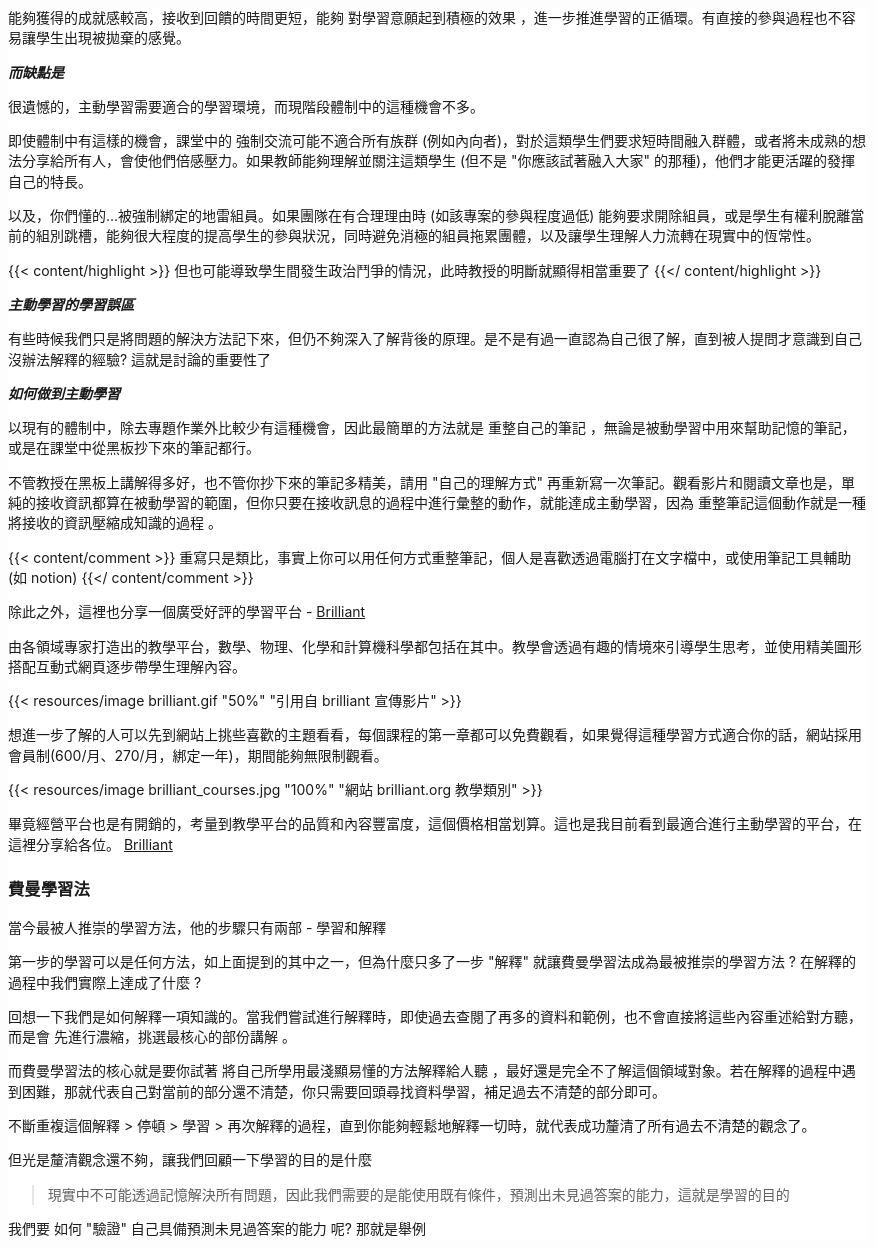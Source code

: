 能夠獲得的成就感較高，接收到回饋的時間更短，能夠 <h> 對學習意願起到積極的效果 </h> ，進一步推進學習的正循環。有直接的參與過程也不容易讓學生出現被拋棄的感覺。

**_而缺點是_**

很遺憾的，主動學習需要適合的學習環境，而現階段體制中的這種機會不多。

即使體制中有這樣的機會，課堂中的 <h> 強制交流可能不適合所有族群 </h>  (例如內向者)，對於這類學生們要求短時間融入群體，或者將未成熟的想法分享給所有人，會使他們倍感壓力。如果教師能夠理解並關注這類學生 (但不是 "你應該試著融入大家" 的那種)，他們才能更活躍的發揮自己的特長。

以及，你們懂的...被強制綁定的地雷組員。如果團隊在有合理理由時 (如該專案的參與程度過低) 能夠要求開除組員，或是學生有權利脫離當前的組別跳槽，能夠很大程度的提高學生的參與狀況，同時避免消極的組員拖累團體，以及讓學生理解人力流轉在現實中的恆常性。

{{< content/highlight >}}
但也可能導致學生間發生政治鬥爭的情況，此時教授的明斷就顯得相當重要了
{{</ content/highlight >}}

**_主動學習的學習誤區_**

有些時候我們只是將問題的解決方法記下來，但仍不夠深入了解背後的原理。是不是有過一直認為自己很了解，直到被人提問才意識到自己沒辦法解釋的經驗? 這就是討論的重要性了

**_如何做到主動學習_**

以現有的體制中，除去專題作業外比較少有這種機會，因此最簡單的方法就是 <h> 重整自己的筆記 </h> ，無論是被動學習中用來幫助記憶的筆記，或是在課堂中從黑板抄下來的筆記都行。

不管教授在黑板上講解得多好，也不管你抄下來的筆記多精美，請用 "自己的理解方式" 再重新寫一次筆記。觀看影片和閱讀文章也是，單純的接收資訊都算在被動學習的範圍，但你只要在接收訊息的過程中進行彙整的動作，就能達成主動學習，因為 <h> 重整筆記這個動作就是一種將接收的資訊壓縮成知識的過程 </h>  。

{{< content/comment >}}
重寫只是類比，事實上你可以用任何方式重整筆記，個人是喜歡透過電腦打在文字檔中，或使用筆記工具輔助 (如 notion)
{{</ content/comment >}}

除此之外，這裡也分享一個廣受好評的學習平台 - [Brilliant](https://brilliant.org/)

由各領域專家打造出的教學平台，數學、物理、化學和計算機科學都包括在其中。教學會透過有趣的情境來引導學生思考，並使用精美圖形搭配互動式網頁逐步帶學生理解內容。

{{< resources/image brilliant.gif "50%" "引用自 brilliant 宣傳影片" >}}

想進一步了解的人可以先到網站上挑些喜歡的主題看看，每個課程的第一章都可以免費觀看，如果覺得這種學習方式適合你的話，網站採用會員制(600/月、270/月，綁定一年)，期間能夠無限制觀看。

{{< resources/image brilliant_courses.jpg "100%" "網站 brilliant.org 教學類別" >}}

畢竟經營平台也是有開銷的，考量到教學平台的品質和內容豐富度，這個價格相當划算。這也是我目前看到最適合進行主動學習的平台，在這裡分享給各位。 [Brilliant](https://brilliant.org/)

### 費曼學習法

當今最被人推崇的學習方法，他的步驟只有兩部 - 學習和解釋

第一步的學習可以是任何方法，如上面提到的其中之一，但為什麼只多了一步 "解釋" 就讓費曼學習法成為最被推崇的學習方法 ? 在解釋的過程中我們實際上達成了什麼 ?

回想一下我們是如何解釋一項知識的。當我們嘗試進行解釋時，即使過去查閱了再多的資料和範例，也不會直接將這些內容重述給對方聽，而是會 <h> 先進行濃縮，挑選最核心的部份講解 </h> 。

而費曼學習法的核心就是要你試著 <h> 將自己所學用最淺顯易懂的方法解釋給人聽 </h> ，最好還是完全不了解這個領域對象。若在解釋的過程中遇到困難，那就代表自己對當前的部分還不清楚，你只需要回頭尋找資料學習，補足過去不清楚的部分即可。

不斷重複這個解釋 > 停頓 > 學習 > 再次解釋的過程，直到你能夠輕鬆地解釋一切時，就代表成功釐清了所有過去不清楚的觀念了。

但光是釐清觀念還不夠，讓我們回顧一下學習的目的是什麼

> 現實中不可能透過記憶解決所有問題，因此我們需要的是能使用既有條件，預測出未見過答案的能力，這就是學習的目的

我們要  <h> 如何 \"驗證\" 自己具備預測未見過答案的能力 </h>  呢? 那就是舉例

